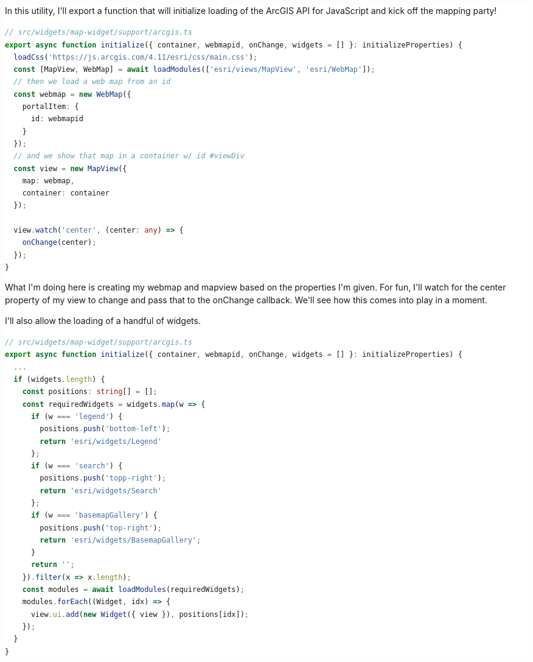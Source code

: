 In this utility, I'll export a function that will initialize loading of the ArcGIS API for JavaScript and kick off the mapping party!

```ts
// src/widgets/map-widget/support/arcgis.ts
export async function initialize({ container, webmapid, onChange, widgets = [] }: initializeProperties) {
  loadCss('https://js.arcgis.com/4.11/esri/css/main.css');
  const [MapView, WebMap] = await loadModules(['esri/views/MapView', 'esri/WebMap']);
  // then we load a web map from an id
  const webmap = new WebMap({
    portalItem: {
      id: webmapid
    }
  });
  // and we show that map in a container w/ id #viewDiv
  const view = new MapView({
    map: webmap,
    container: container
  });

  view.watch('center', (center: any) => {
    onChange(center);
  });
}
```

What I'm doing here is creating my webmap and mapview based on the properties I'm given. For fun, I'll watch for the center property of my view to change and pass that to the onChange callback. We'll see how this comes into play in a moment.

I'll also allow the loading of a handful of widgets.

```ts
// src/widgets/map-widget/support/arcgis.ts
export async function initialize({ container, webmapid, onChange, widgets = [] }: initializeProperties) {
  ...
  if (widgets.length) {
    const positions: string[] = [];
    const requiredWidgets = widgets.map(w => {
      if (w === 'legend') {
        positions.push('bottom-left');
        return 'esri/widgets/Legend'
      };
      if (w === 'search') {
        positions.push('topp-right');
        return 'esri/widgets/Search'
      };
      if (w === 'basemapGallery') {
        positions.push('top-right');
        return 'esri/widgets/BasemapGallery';
      }
      return '';
    }).filter(x => x.length);
    const modules = await loadModules(requiredWidgets);
    modules.forEach((Widget, idx) => {
      view.ui.add(new Widget({ view }), positions[idx]);
    });
  }
}
```
